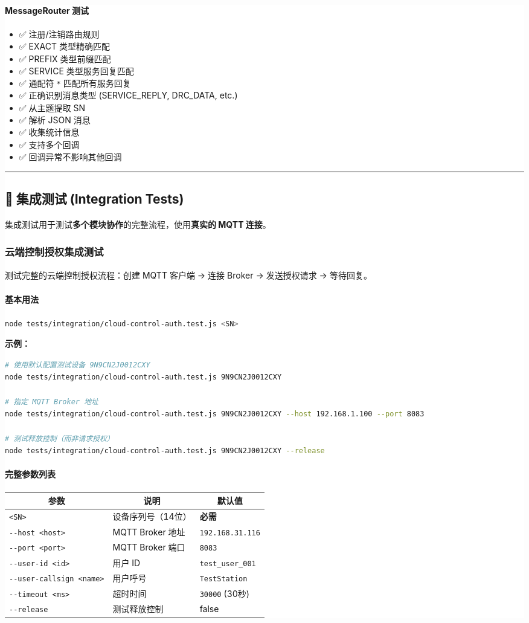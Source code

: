 #### MessageRouter 测试
- ✅ 注册/注销路由规则
- ✅ EXACT 类型精确匹配
- ✅ PREFIX 类型前缀匹配
- ✅ SERVICE 类型服务回复匹配
- ✅ 通配符 `*` 匹配所有服务回复
- ✅ 正确识别消息类型 (SERVICE_REPLY, DRC_DATA, etc.)
- ✅ 从主题提取 SN
- ✅ 解析 JSON 消息
- ✅ 收集统计信息
- ✅ 支持多个回调
- ✅ 回调异常不影响其他回调

---

## 🚀 集成测试 (Integration Tests)

集成测试用于测试**多个模块协作**的完整流程，使用**真实的 MQTT 连接**。

### 云端控制授权集成测试

测试完整的云端控制授权流程：创建 MQTT 客户端 → 连接 Broker → 发送授权请求 → 等待回复。

#### 基本用法

```bash
node tests/integration/cloud-control-auth.test.js <SN>
```

**示例：**

```bash
# 使用默认配置测试设备 9N9CN2J0012CXY
node tests/integration/cloud-control-auth.test.js 9N9CN2J0012CXY

# 指定 MQTT Broker 地址
node tests/integration/cloud-control-auth.test.js 9N9CN2J0012CXY --host 192.168.1.100 --port 8083

# 测试释放控制（而非请求授权）
node tests/integration/cloud-control-auth.test.js 9N9CN2J0012CXY --release
```

#### 完整参数列表

| 参数 | 说明 | 默认值 |
|------|------|--------|
| `<SN>` | 设备序列号（14位） | **必需** |
| `--host <host>` | MQTT Broker 地址 | `192.168.31.116` |
| `--port <port>` | MQTT Broker 端口 | `8083` |
| `--user-id <id>` | 用户 ID | `test_user_001` |
| `--user-callsign <name>` | 用户呼号 | `TestStation` |
| `--timeout <ms>` | 超时时间 | `30000` (30秒) |
| `--release` | 测试释放控制 | false |
